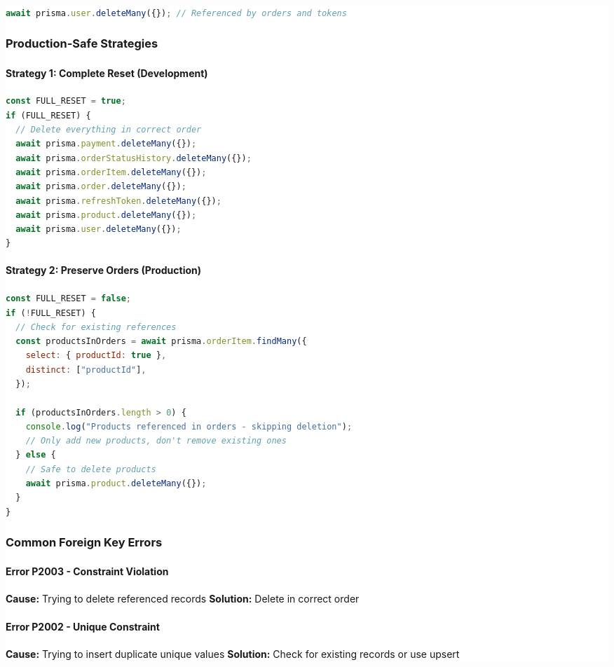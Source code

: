 ```javascript
await prisma.user.deleteMany({}); // Referenced by orders and tokens
```

### Production-Safe Strategies

#### Strategy 1: Complete Reset (Development)

```javascript
const FULL_RESET = true;
if (FULL_RESET) {
  // Delete everything in correct order
  await prisma.payment.deleteMany({});
  await prisma.orderStatusHistory.deleteMany({});
  await prisma.orderItem.deleteMany({});
  await prisma.order.deleteMany({});
  await prisma.refreshToken.deleteMany({});
  await prisma.product.deleteMany({});
  await prisma.user.deleteMany({});
}
```

#### Strategy 2: Preserve Orders (Production)

```javascript
const FULL_RESET = false;
if (!FULL_RESET) {
  // Check for existing references
  const productsInOrders = await prisma.orderItem.findMany({
    select: { productId: true },
    distinct: ["productId"],
  });

  if (productsInOrders.length > 0) {
    console.log("Products referenced in orders - skipping deletion");
    // Only add new products, don't remove existing ones
  } else {
    // Safe to delete products
    await prisma.product.deleteMany({});
  }
}
```

### Common Foreign Key Errors

#### Error P2003 - Constraint Violation

**Cause:** Trying to delete referenced records
**Solution:** Delete in correct order

#### Error P2002 - Unique Constraint

**Cause:** Trying to insert duplicate unique values
**Solution:** Check for existing records or use upsert
